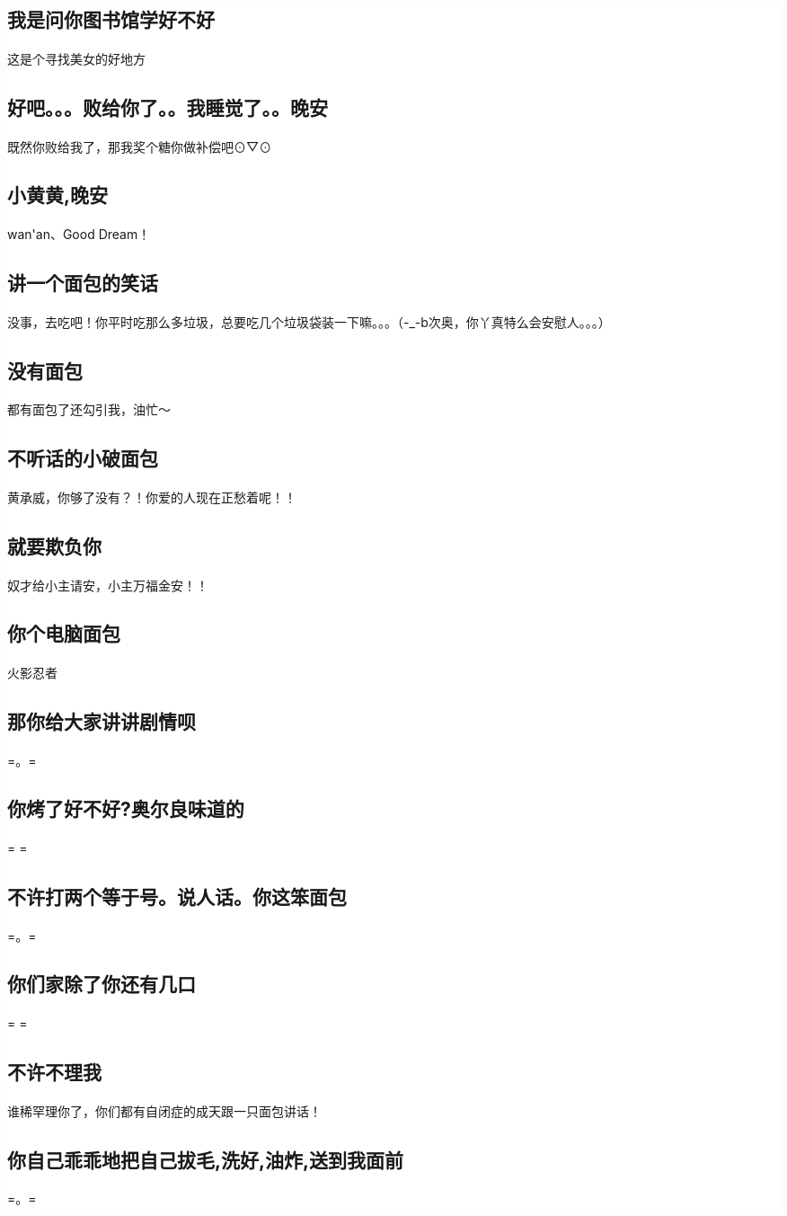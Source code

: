 ## 我是问你图书馆学好不好
这是个寻找美女的好地方

## 好吧。。。败给你了。。我睡觉了。。晚安
既然你败给我了，那我奖个糖你做补偿吧⊙▽⊙

## 小黄黄,晚安
wan'an、Good Dream！

## 讲一个面包的笑话
没事，去吃吧！你平时吃那么多垃圾，总要吃几个垃圾袋装一下嘛。。。（-_-b次奥，你丫真特么会安慰人。。。）

## 没有面包
都有面包了还勾引我，油忙～

## 不听话的小破面包
黄承威，你够了没有？！你爱的人现在正愁着呢！！

## 就要欺负你
奴才给小主请安，小主万福金安！！

## 你个电脑面包
火影忍者

## 那你给大家讲讲剧情呗
=。=

## 你烤了好不好?奥尔良味道的
= =

## 不许打两个等于号。说人话。你这笨面包
=。=

## 你们家除了你还有几口
= =

## 不许不理我
谁稀罕理你了，你们都有自闭症的成天跟一只面包讲话！

## 你自己乖乖地把自己拔毛,洗好,油炸,送到我面前
=。=
